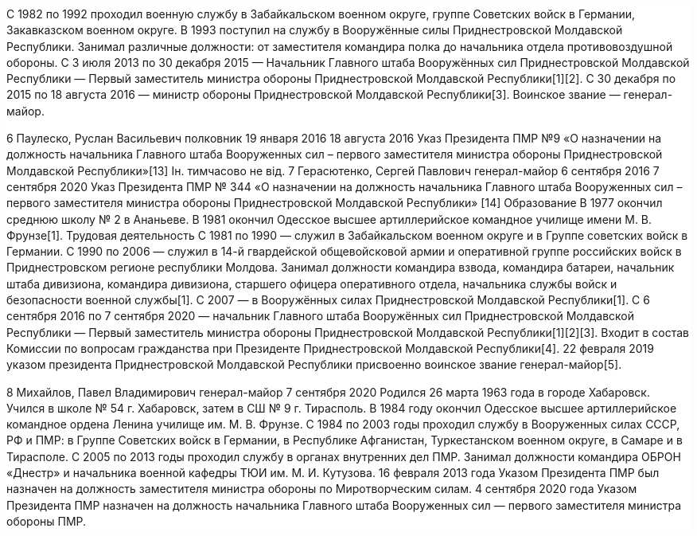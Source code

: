 С 1982 по 1992 проходил военную службу в Забайкальском военном округе, группе Советских войск в Германии, Закавказском военном округе. 
В 1993 поступил на службу в Вооружённые силы Приднестровской Молдавской Республики. Занимал различные должности: от заместителя командира полка до начальника отдела противовоздушной обороны. 
С 3 июля 2013 по 30 декабря 2015 — Начальник Главного штаба Вооружённых сил Приднестровской Молдавской Республики — Первый заместитель министра обороны Приднестровской Молдавской Республики[1][2]. 
С 30 декабря по 2015 по 18 августа 2016 — министр обороны Приднестровской Молдавской Республики[3]. 
Воинское звание — генерал-майор. 

6 	Паулеско, Руслан Васильевич 
полковник 
19 января 2016 
18 августа 2016 
Указ Президента ПМР №9 «О назначении на должность начальника Главного штаба Вооруженных сил – первого заместителя министра обороны Приднестровской Молдавской Республики»[13] 
Ін. тимчасово не від.
7 	Герасютенко, Сергей Павлович 
генерал-майор 
6 сентября 2016 
7 сентября 2020 	Указ Президента ПМР № 344 «О назначении на должность начальника Главного штаба Вооруженных сил – первого заместителя министра обороны Приднестровской Молдавской Республики» [14] 
Образование
В 1977 окончил среднюю школу № 2 в Ананьеве. 
В 1981 окончил Одесское высшее артиллерийское командное училище имени М. В. Фрунзе[1]. 
Трудовая деятельность
С 1981 по 1990 — служил в Забайкальском военном округе и в Группе советских войск в Германии. 
С 1990 по 2006 — служил в 14-й гвардейской общевойсковой армии и оперативной группе российских войск в Приднестровском регионе республики Молдова. Занимал должности командира взвода, командира батареи, начальник штаба дивизиона, командира дивизиона, старшего офицера оперативного отдела, начальника службы войск и безопасности военной службы[1]. 
С 2007 — в Вооружённых силах Приднестровской Молдавской Республики[1]. 
С 6 сентября 2016 по 7 сентября 2020 — начальник Главного штаба Вооружённых сил Приднестровской Молдавской Республики — Первый заместитель министра обороны Приднестровской Молдавской Республики[1][2][3]. Входит в состав Комиссии по вопросам гражданства при Президенте Приднестровской Молдавской Республики[4]. 
22 февраля 2019 указом президента Приднестровской Молдавской Республики присвоенно воинское звание генерал-майор[5]. 

8 	Михайлов, Павел Владимирович 
генерал-майор 
7 сентября 2020 		Родился 26 марта 1963 года в городе Хабаровск. 
Учился в школе № 54 г. Хабаровск, затем в СШ № 9 г. Тирасполь. 
В 1984 году окончил Одесское высшее артиллерийское командное ордена Ленина училище им. М. В. Фрунзе. 
С 1984 по 2003 годы проходил службу в Вооруженных силах СССР, РФ и ПМР: в Группе Советских войск в Германии, в Республике Афганистан, Туркестанском военном округе, в Самаре и в Тирасполе. 
С 2005 по 2013 годы проходил службу в органах внутренних дел ПМР. Занимал должности командира ОБРОН «Днестр» и начальника военной кафедры ТЮИ им. М. И. Кутузова. 
16 февраля 2013 года Указом Президента ПМР был назначен на должность заместителя министра обороны по Миротворческим силам. 
4 сентября 2020 года Указом Президента ПМР назначен на должность начальника Главного штаба Вооруженных сил — первого заместителя министра обороны ПМР. 

